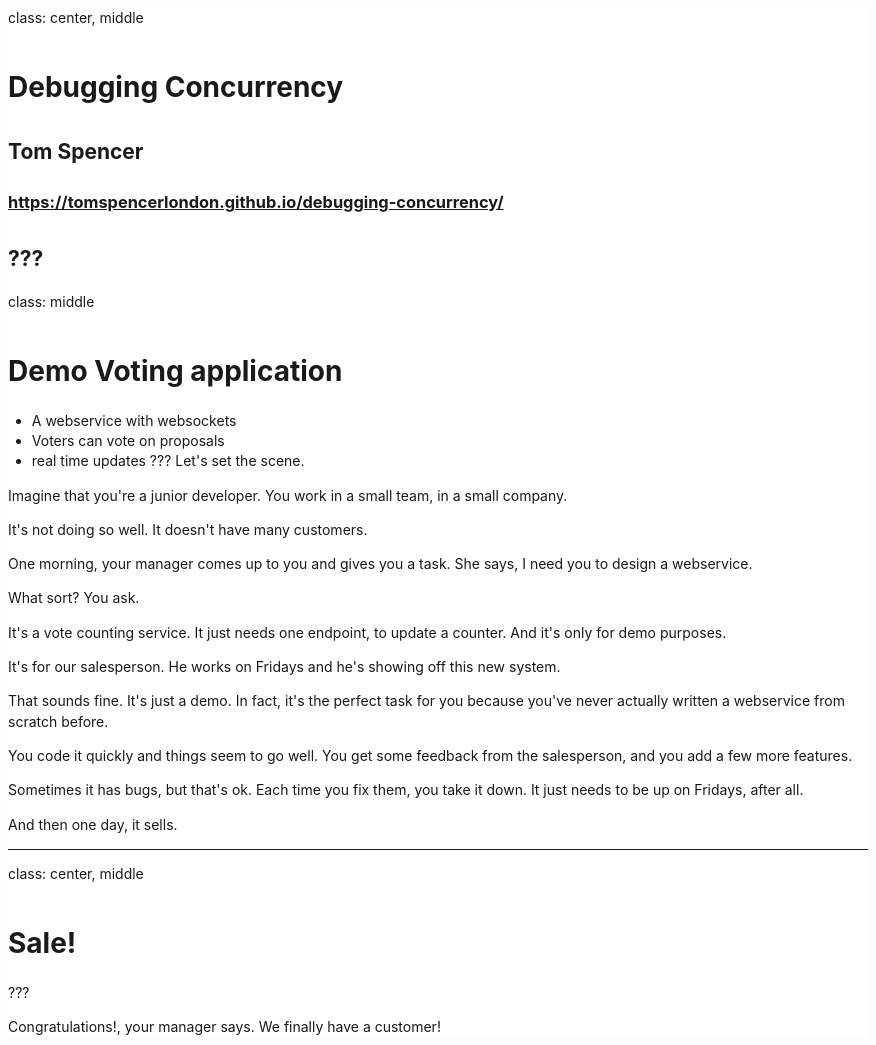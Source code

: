 
class: center, middle

# Debugging Concurrency
## Tom Spencer
### https://tomspencerlondon.github.io/debugging-concurrency/

???
---
class: middle

# Demo Voting application
 - A webservice with websockets
 - Voters can vote on proposals 
 - real time updates
???
Let's set the scene.

Imagine that you're a junior developer. You work in a small team, in a small company.

It's not doing so well. It doesn't have many customers.

One morning, your manager comes up to you and gives you a task. She says, I need you to design a webservice.

What sort? You ask.

It's a vote counting service. It just needs one endpoint, to update a counter. And it's only for demo purposes.

It's for our salesperson. He works on Fridays and he's showing off this new system.

That sounds fine. It's just a demo. In fact, it's the perfect task for you because you've never actually written a webservice from scratch before.

You code it quickly and things seem to go well. You get some feedback from the salesperson, and you add a few more features. 

Sometimes it has bugs, but that's ok. Each time you fix them, you take it down. It just needs to be up on Fridays, after all.

And then one day, it sells.

---
class: center, middle

# Sale!
???

Congratulations!, your manager says. We finally have a customer!
